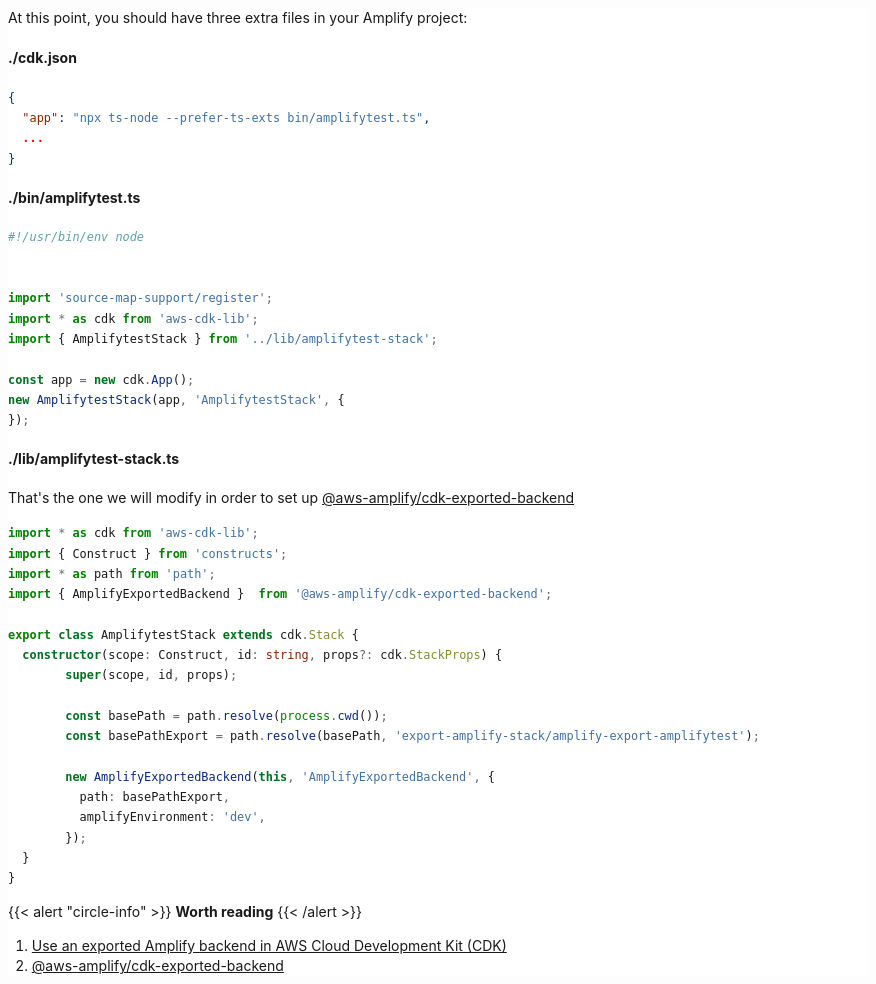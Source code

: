 At this point, you should have three extra files in your Amplify project:

#### ./cdk.json
```Json
{
  "app": "npx ts-node --prefer-ts-exts bin/amplifytest.ts",
  ...
}
```

#### ./bin/amplifytest.ts
```Typescript
#!/usr/bin/env node


import 'source-map-support/register';
import * as cdk from 'aws-cdk-lib';
import { AmplifytestStack } from '../lib/amplifytest-stack';

const app = new cdk.App();
new AmplifytestStack(app, 'AmplifytestStack', {
});
```

#### ./lib/amplifytest-stack.ts
That's the one we will modify in order to set up [@aws-amplify/cdk-exported-backend](https://www.npmjs.com/package/@aws-amplify/cdk-exported-backend)

```Typescript
import * as cdk from 'aws-cdk-lib';
import { Construct } from 'constructs';
import * as path from 'path';
import { AmplifyExportedBackend }  from '@aws-amplify/cdk-exported-backend';

export class AmplifytestStack extends cdk.Stack {
  constructor(scope: Construct, id: string, props?: cdk.StackProps) {
        super(scope, id, props);
        
        const basePath = path.resolve(process.cwd());
        const basePathExport = path.resolve(basePath, 'export-amplify-stack/amplify-export-amplifytest');

        new AmplifyExportedBackend(this, 'AmplifyExportedBackend', {
          path: basePathExport,
          amplifyEnvironment: 'dev',
        });
  }
}
```

{{< alert "circle-info" >}}
**Worth reading**
{{< /alert >}}
1. [Use an exported Amplify backend in AWS Cloud Development Kit (CDK)](https://docs.amplify.aws/javascript/tools/cli/usage/export-to-cdk/#use-an-exported-amplify-backend-in-aws-cloud-development-kit-cdk)
2. [@aws-amplify/cdk-exported-backend](https://www.npmjs.com/package/@aws-amplify/cdk-exported-backend)
